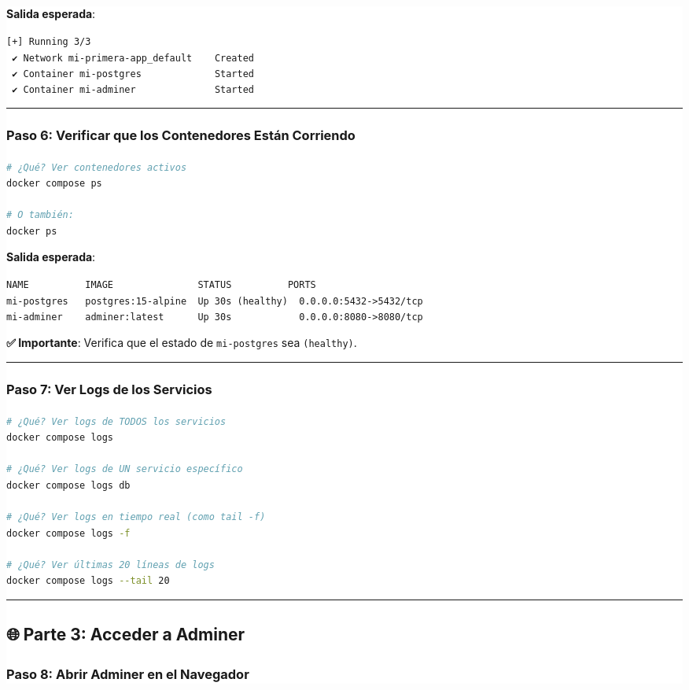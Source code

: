**Salida esperada**:

```
[+] Running 3/3
 ✔ Network mi-primera-app_default    Created
 ✔ Container mi-postgres             Started
 ✔ Container mi-adminer              Started
```

---

### Paso 6: Verificar que los Contenedores Están Corriendo

```bash
# ¿Qué? Ver contenedores activos
docker compose ps

# O también:
docker ps
```

**Salida esperada**:

```
NAME          IMAGE               STATUS          PORTS
mi-postgres   postgres:15-alpine  Up 30s (healthy)  0.0.0.0:5432->5432/tcp
mi-adminer    adminer:latest      Up 30s            0.0.0.0:8080->8080/tcp
```

**✅ Importante**: Verifica que el estado de `mi-postgres` sea `(healthy)`.

---

### Paso 7: Ver Logs de los Servicios

```bash
# ¿Qué? Ver logs de TODOS los servicios
docker compose logs

# ¿Qué? Ver logs de UN servicio específico
docker compose logs db

# ¿Qué? Ver logs en tiempo real (como tail -f)
docker compose logs -f

# ¿Qué? Ver últimas 20 líneas de logs
docker compose logs --tail 20
```

---

## 🌐 Parte 3: Acceder a Adminer

### Paso 8: Abrir Adminer en el Navegador
